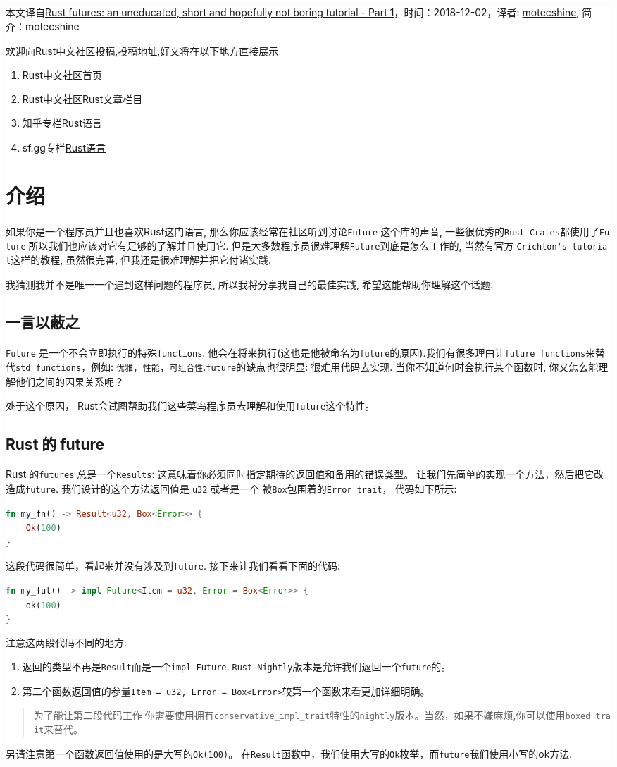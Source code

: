 本文译自[Rust futures: an uneducated, short and hopefully not boring tutorial - Part 1](https://dev.to/mindflavor/rust-futures-an-uneducated-short-and-hopefully-not-boring-tutorial---part-1-3k3)，时间：2018-12-02，译者:
[motecshine](https://github.com/motecshine), 简介：motecshine


欢迎向Rust中文社区投稿,[投稿地址](https://github.com/rustlang-cn/articles),好文将在以下地方直接展示

1. [Rust中文社区首页](https://rustlang-cn.org)

2. Rust中文社区Rust文章栏目

3. 知乎专栏[Rust语言](https://zhuanlan.zhihu.com/tianqingse)

4. sf.gg专栏[Rust语言](https://segmentfault.com/blog/rust-lang)

# 介绍 

如果你是一个程序员并且也喜欢Rust这门语言, 那么你应该经常在社区听到讨论`Future` 这个库的声音, 一些很优秀的`Rust Crates`都使用了`Future` 所以我们也应该对它有足够的了解并且使用它. 但是大多数程序员很难理解`Future`到底是怎么工作的, 当然有官方 `Crichton's tutorial`这样的教程, 虽然很完善, 但我还是很难理解并把它付诸实践. 

我猜测我并不是唯一一个遇到这样问题的程序员, 所以我将分享我自己的最佳实践, 希望这能帮助你理解这个话题. 

## 一言以蔽之

 `Future` 是一个不会立即执行的特殊`functions`. 他会在将来执行(这也是他被命名为`future`的原因).我们有很多理由让`future functions`来替代`std functions`，例如: `优雅`，`性能`，`可组合性`.`future`的缺点也很明显: 很难用代码去实现. 当你不知道何时会执行某个函数时, 你又怎么能理解他们之间的因果关系呢？ 

处于这个原因， Rust会试图帮助我们这些菜鸟程序员去理解和使用`future`这个特性。

## Rust 的 future

Rust 的`futures` 总是一个`Results`: 这意味着你必须同时指定期待的返回值和备用的错误类型。 让我们先简单的实现一个方法，然后把它改造成`future`. 我们设计的这个方法返回值是 `u32` 或者是一个 被`Box`包围着的`Error trait`， 代码如下所示:

```rust
fn my_fn() -> Result<u32, Box<Error>> { 
    Ok(100) 
} 
``` 

这段代码很简单，看起来并没有涉及到`future`. 接下来让我们看看下面的代码: 

```rust
fn my_fut() -> impl Future<Item = u32, Error = Box<Error>> { 
    ok(100) 
} 
``` 

注意这两段代码不同的地方: 

1. 返回的类型不再是`Result`而是一个`impl Future`. `Rust Nightly`版本是允许我们返回一个`future`的。 

2. 第二个函数返回值的参量`Item = u32, Error = Box<Error>`较第一个函数来看更加详细明确。 

> 为了能让第二段代码工作 你需要使用拥有`conservative_impl_trait`特性的`nightly`版本。当然，如果不嫌麻烦,你可以使用`boxed trait`来替代。 

另请注意第一个函数返回值使用的是大写的`Ok(100)`。 在`Result`函数中，我们使用大写的`Ok`枚举，而`future`我们使用小写的ok方法. 
